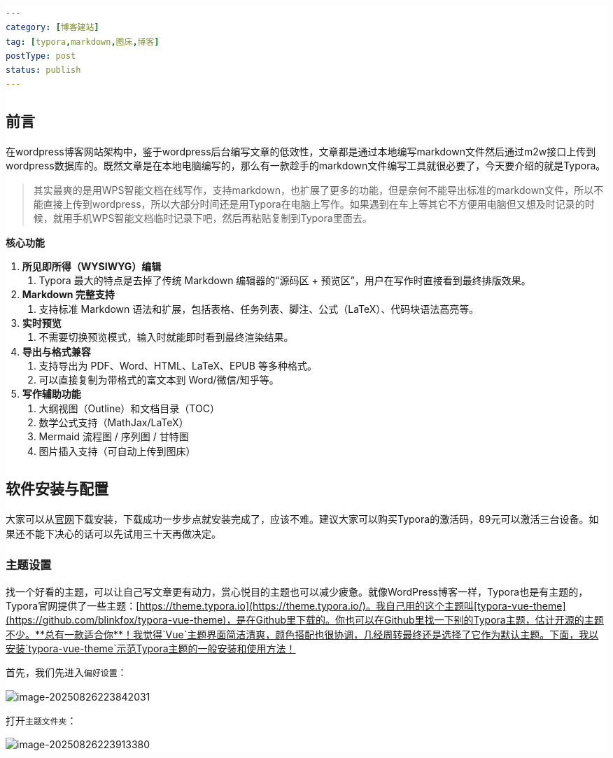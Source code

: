 ```yaml
---
category: [博客建站]
tag: [typora,markdown,图床,博客]
postType: post
status: publish
---
```


## 前言

在wordpress博客网站架构中，鉴于wordpress后台编写文章的低效性，文章都是通过本地编写markdown文件然后通过m2w接口上传到wordpress数据库的。既然文章是在本地电脑编写的，那么有一款趁手的markdown文件编写工具就很必要了，今天要介绍的就是Typora。

> 其实最爽的是用WPS智能文档在线写作，支持markdown，也扩展了更多的功能，但是奈何不能导出标准的markdown文件，所以不能直接上传到wordpress，所以大部分时间还是用Typora在电脑上写作。如果遇到在车上等其它不方便用电脑但又想及时记录的时候，就用手机WPS智能文档临时记录下吧，然后再粘贴复制到Typora里面去。

**核心功能**

1. **所见即所得（WYSIWYG）编辑**
	1. Typora 最大的特点是去掉了传统 Markdown 编辑器的“源码区 + 预览区”，用户在写作时直接看到最终排版效果。
2. **Markdown 完整支持**
	1. 支持标准 Markdown 语法和扩展，包括表格、任务列表、脚注、公式（LaTeX）、代码块语法高亮等。
3. **实时预览**
	1. 不需要切换预览模式，输入时就能即时看到最终渲染结果。
4. **导出与格式兼容**
	1. 支持导出为 PDF、Word、HTML、LaTeX、EPUB 等多种格式。
	2. 可以直接复制为带格式的富文本到 Word/微信/知乎等。
5. **写作辅助功能**
	1. 大纲视图（Outline）和文档目录（TOC）
	2. 数学公式支持（MathJax/LaTeX）
	3. Mermaid 流程图 / 序列图 / 甘特图
	4. 图片插入支持（可自动上传到图床）

## 软件安装与配置

大家可以从[官网](https://typoraio.cn/)下载安装，下载成功一步步点就安装完成了，应该不难。建议大家可以购买Typora的激活码，89元可以激活三台设备。如果还不能下决心的话可以先试用三十天再做决定。

### 主题设置

找一个好看的主题，可以让自己写文章更有动力，赏心悦目的主题也可以减少疲惫。就像WordPress博客一样，Typora也是有主题的，Typora官网提供了一些主题：[https://theme.typora.io](https://theme.typora.io/)。我自己用的这个主题叫[typora-vue-theme](https://github.com/blinkfox/typora-vue-theme)，是在Github里下载的。你也可以在Github里找一下别的Typora主题，估计开源的主题不少。**总有一款适合你**！我觉得`Vue`主题界面简洁清爽，颜色搭配也很协调，几经周转最终还是选择了它作为默认主题。下面，我以安装`typora-vue-theme`示范Typora主题的一般安装和使用方法！

首先，我们先进入`偏好设置`：

![image-20250826223842031](https://image.hyly.net/i/2025/08/26/595dfed8591563a36dea41dc11abc6d8-0.webp)

打开`主题文件夹`：

![image-20250826223913380](https://image.hyly.net/i/2025/08/26/ac2545298b9246d6ae209c7a6fcdf32a-0.webp)

